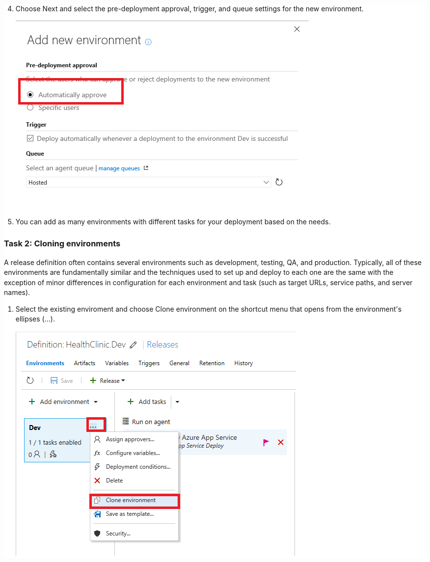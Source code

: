 4. Choose Next and select the pre-deployment approval, trigger, and queue settings for the new environment.

   <img src="images/36.png" />

5. You can add as many environments with different tasks for your deployment based on the needs.

### Task 2: Cloning environments

A release definition often contains several environments such as development, testing, QA, and production. Typically, all of these environments are fundamentally similar and the techniques used to set up and deploy to each one are the same with the exception of minor differences in configuration for each environment and task (such as target URLs, service paths, and server names).

1. Select the existing enviroment and choose Clone environment on the shortcut menu that opens from the environment's ellipses (...).

   <img src="images/37.png" />
